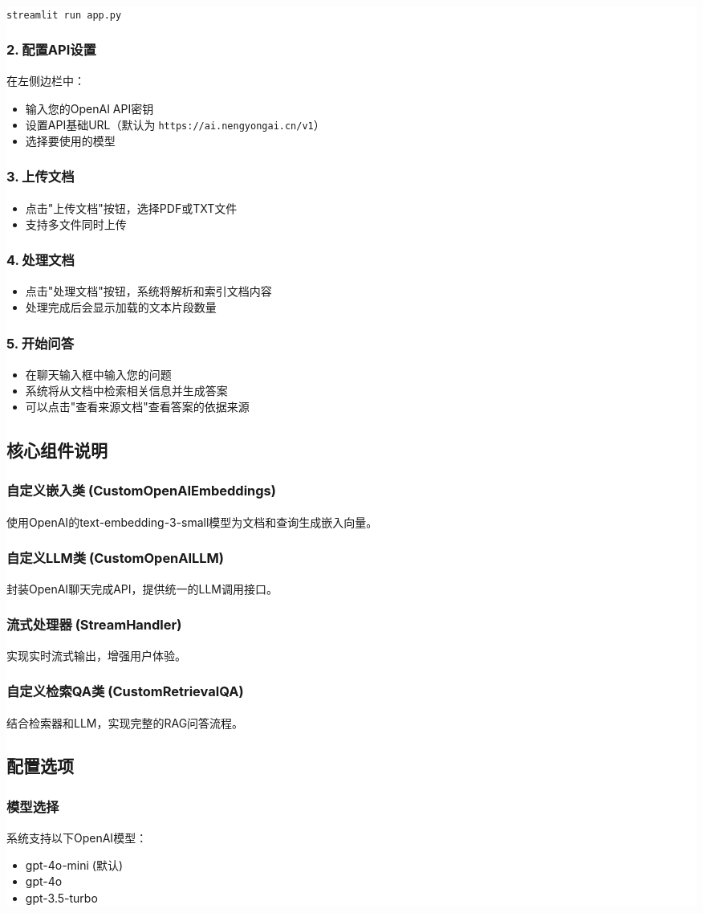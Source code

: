 ```bash
streamlit run app.py
```

### 2. 配置API设置

在左侧边栏中：
- 输入您的OpenAI API密钥
- 设置API基础URL（默认为 `https://ai.nengyongai.cn/v1`）
- 选择要使用的模型

### 3. 上传文档

- 点击"上传文档"按钮，选择PDF或TXT文件
- 支持多文件同时上传

### 4. 处理文档

- 点击"处理文档"按钮，系统将解析和索引文档内容
- 处理完成后会显示加载的文本片段数量

### 5. 开始问答

- 在聊天输入框中输入您的问题
- 系统将从文档中检索相关信息并生成答案
- 可以点击"查看来源文档"查看答案的依据来源



## 核心组件说明

### 自定义嵌入类 (CustomOpenAIEmbeddings)

使用OpenAI的text-embedding-3-small模型为文档和查询生成嵌入向量。

### 自定义LLM类 (CustomOpenAILLM)

封装OpenAI聊天完成API，提供统一的LLM调用接口。

### 流式处理器 (StreamHandler)

实现实时流式输出，增强用户体验。

### 自定义检索QA类 (CustomRetrievalQA)

结合检索器和LLM，实现完整的RAG问答流程。

## 配置选项

### 模型选择

系统支持以下OpenAI模型：
- gpt-4o-mini (默认)
- gpt-4o
- gpt-3.5-turbo

